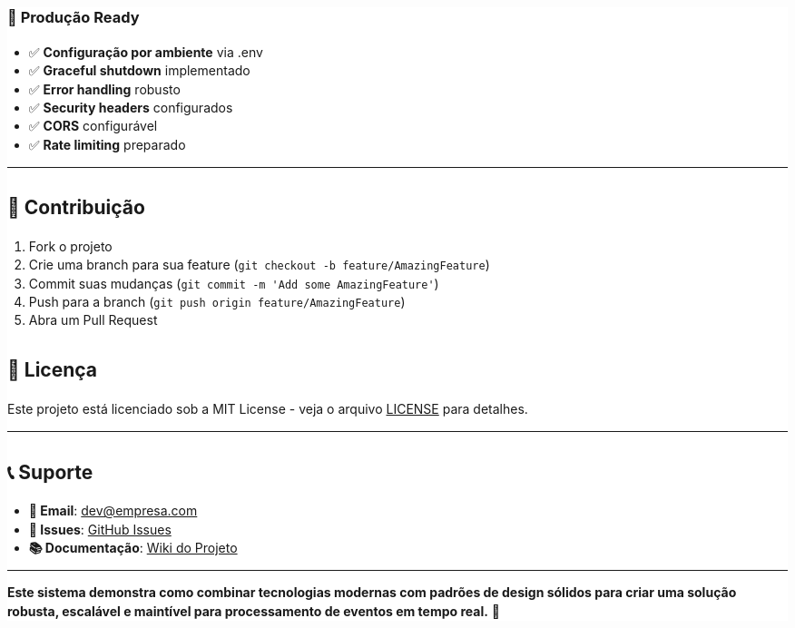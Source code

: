 ### 🚀 **Produção Ready**
- ✅ **Configuração por ambiente** via .env
- ✅ **Graceful shutdown** implementado
- ✅ **Error handling** robusto
- ✅ **Security headers** configurados
- ✅ **CORS** configurável
- ✅ **Rate limiting** preparado

---

## 🤝 Contribuição

1. Fork o projeto
2. Crie uma branch para sua feature (`git checkout -b feature/AmazingFeature`)
3. Commit suas mudanças (`git commit -m 'Add some AmazingFeature'`)
4. Push para a branch (`git push origin feature/AmazingFeature`)
5. Abra um Pull Request

## 📄 Licença

Este projeto está licenciado sob a MIT License - veja o arquivo [LICENSE](LICENSE) para detalhes.

---

## 📞 Suporte

- **📧 Email**: dev@empresa.com
- **🐛 Issues**: [GitHub Issues](https://github.com/seu-usuario/ecommerce-event-processor/issues)
- **📚 Documentação**: [Wiki do Projeto](https://github.com/seu-usuario/ecommerce-event-processor/wiki)

---

**Este sistema demonstra como combinar tecnologias modernas com padrões de design sólidos para criar uma solução robusta, escalável e maintível para processamento de eventos em tempo real.** 🚀 